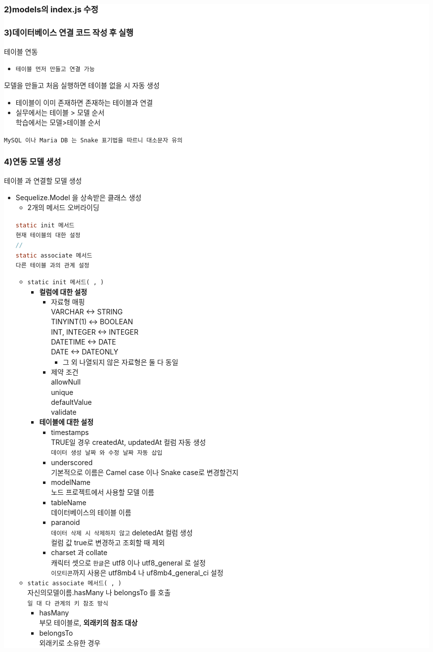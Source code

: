 ### 2)models의 index.js 수정

### 3)데이터베이스 연결 코드 작성 후 실행

테이블 연동

- `테이블 먼저 만들고 연결 가능`

모델을 만들고 처음 실행하면 테이블 없을 시 자동 생성

- 테이블이 이미 존재하면 존재하는 테이블과 연결
- 실무에서는 테이블 > 모델 순서  
  학습에서는 모델>테이블 순서

`MySQL 이나 Maria DB 는 Snake 표기법을 따르니 대소문자 유의`

### 4)연동 모델 생성

테이블 과 연결할 모델 생성

- Sequelize.Model 을 상속받은 클래스 생성
  - 2개의 메서드 오버라이딩
  ```java
  static init 메서드
  현재 테이블의 대한 설정
  //
  static associate 메서드
  다른 테이블 과의 관계 설정
  ```
  - `static init 메서드( , )`
    - **컬럼에 대한 설정**
      - 자료형 매핑  
        VARCHAR <-> STRING  
        TINYINT(1) <-> BOOLEAN  
        INT, INTEGER <-> INTEGER  
        DATETIME <-> DATE  
        DATE <-> DATEONLY
        - 그 외 나열되지 않은 자료형은 둘 다 동일
      - 제약 조건  
        allowNull  
        unique  
        defaultValue  
        validate
    - **테이블에 대한 설정**
      - timestamps  
        TRUE일 경우 createdAt, updatedAt 컬럼 자동 생성  
        `데이터 생성 날짜 와 수정 날짜 자동 삽입`
      - underscored  
        기본적으로 이름은 Camel case 이나 Snake case로 변경할건지
      - modelName  
        노드 프로젝트에서 사용할 모델 이름
      - tableName  
        데이터베이스의 테이블 이름
      - paranoid  
        `데이터 삭제 시 삭제하지 않고` deletedAt 컬럼 생성  
        컬럼 값 true로 변경하고 조회할 때 제외
      - charset 과 collate  
        캐릭터 셋으로 `한글`은 utf8 이나 utf8_general 로 설정  
        `이모티콘`까지 사용은 utf8mb4 나 uf8mb4_general_ci 설정
  - `static associate 메서드( , )`  
    자신의모델이름.hasMany 나 belongsTo 를 호출  
    `일 대 다 관계의 키 참조 방식`
    - hasMany  
      부모 테이블로, **외래키의 참조 대상**
    - belongsTo  
      외래키로 소유한 경우